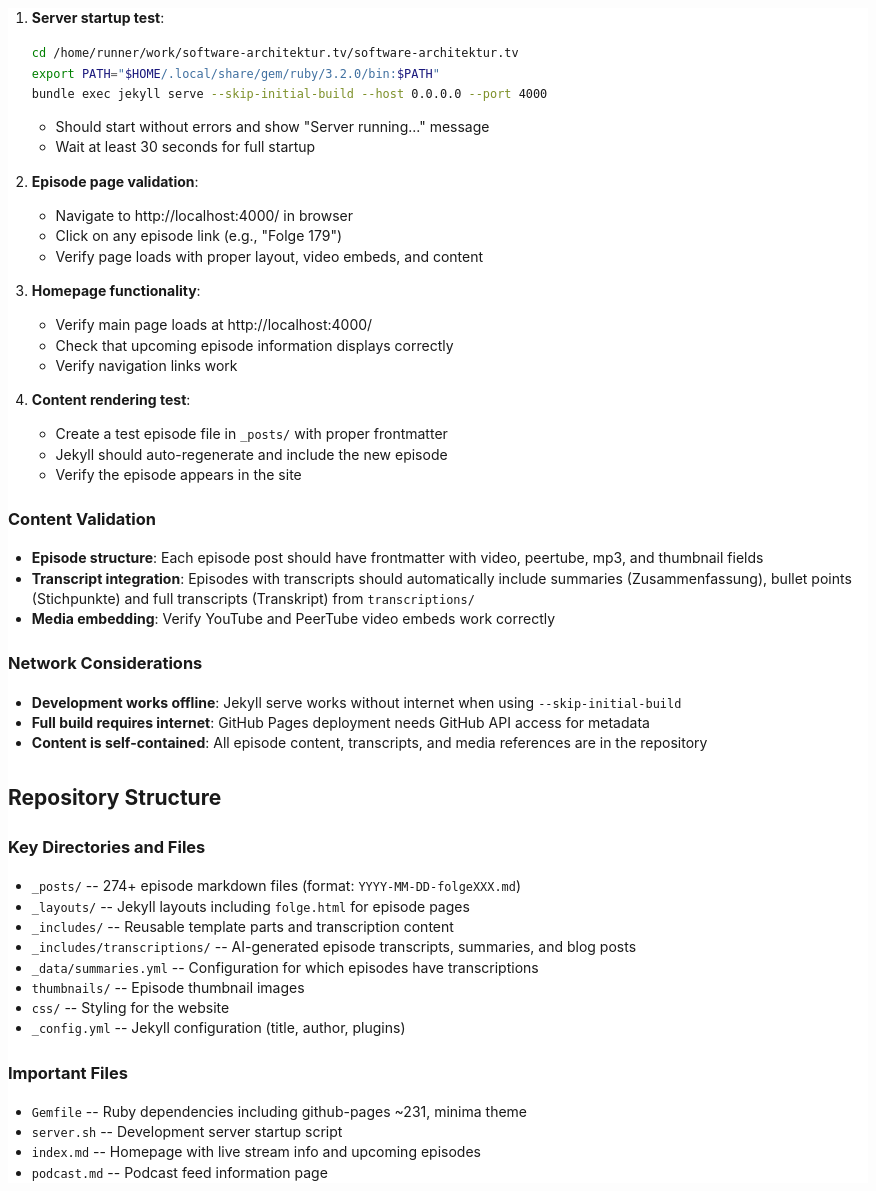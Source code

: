 1. **Server startup test**:
   ```bash
   cd /home/runner/work/software-architektur.tv/software-architektur.tv
   export PATH="$HOME/.local/share/gem/ruby/3.2.0/bin:$PATH"
   bundle exec jekyll serve --skip-initial-build --host 0.0.0.0 --port 4000
   ```
   - Should start without errors and show "Server running..." message
   - Wait at least 30 seconds for full startup

2. **Episode page validation**:
   - Navigate to http://localhost:4000/ in browser
   - Click on any episode link (e.g., "Folge 179")
   - Verify page loads with proper layout, video embeds, and content

3. **Homepage functionality**:
   - Verify main page loads at http://localhost:4000/
   - Check that upcoming episode information displays correctly
   - Verify navigation links work

4. **Content rendering test**:
   - Create a test episode file in `_posts/` with proper frontmatter
   - Jekyll should auto-regenerate and include the new episode
   - Verify the episode appears in the site

### Content Validation
- **Episode structure**: Each episode post should have frontmatter with video, peertube, mp3, and thumbnail fields
- **Transcript integration**: Episodes with transcripts should automatically include summaries (Zusammenfassung), bullet points (Stichpunkte) and full transcripts (Transkript) from `transcriptions/`
- **Media embedding**: Verify YouTube and PeerTube video embeds work correctly

### Network Considerations
- **Development works offline**: Jekyll serve works without internet when using `--skip-initial-build`
- **Full build requires internet**: GitHub Pages deployment needs GitHub API access for metadata
- **Content is self-contained**: All episode content, transcripts, and media references are in the repository

## Repository Structure

### Key Directories and Files
- `_posts/` -- 274+ episode markdown files (format: `YYYY-MM-DD-folgeXXX.md`)
- `_layouts/` -- Jekyll layouts including `folge.html` for episode pages
- `_includes/` -- Reusable template parts and transcription content
- `_includes/transcriptions/` -- AI-generated episode transcripts, summaries, and blog posts
- `_data/summaries.yml` -- Configuration for which episodes have transcriptions
- `thumbnails/` -- Episode thumbnail images
- `css/` -- Styling for the website
- `_config.yml` -- Jekyll configuration (title, author, plugins)

### Important Files
- `Gemfile` -- Ruby dependencies including github-pages ~231, minima theme
- `server.sh` -- Development server startup script
- `index.md` -- Homepage with live stream info and upcoming episodes
- `podcast.md` -- Podcast feed information page

